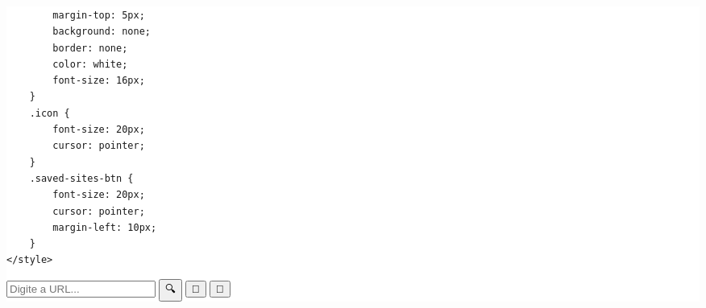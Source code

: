             margin-top: 5px;
            background: none;
            border: none;
            color: white;
            font-size: 16px;
        }
        .icon {
            font-size: 20px;
            cursor: pointer;
        }
        .saved-sites-btn {
            font-size: 20px;
            cursor: pointer;
            margin-left: 10px;
        }
    </style>
</head>
<body>
    <div class="saved-sites" id="savedSites"></div>
    <iframe id="browser" src="https://www.google.com"></iframe>
    <div class="bottom-bar" id="bottomBar">
        <input type="text" id="urlInput" placeholder="Digite a URL...">
        <button onclick="navigate()" class="icon">🔍</button>
        <button onclick="saveSite()" class="icon">💾</button>
        <button class="saved-sites-btn" onclick="toggleSavedSitesList()">📑</button>
    </div>
    <script>
        let showBar = true;
        let showIframe = true;
        const savedSites = [];

        document.addEventListener("keydown", (e) => {
            if (e.key === "0") {
                showBar = !showBar;
                showIframe = !showIframe;
                document.getElementById("bottomBar").classList.toggle("hidden", !showBar);
                document.getElementById("savedSites").style.display = showBar ? "block" : "none";
                document.getElementById("browser").classList.toggle("iframe-hidden", !showIframe);
            }
        });

        function navigate() {
            const url = document.getElementById("urlInput").value;
            if (url) {
                document.getElementById("browser").src = url.startsWith("http") ? url : "https://" + url;
            }
        }

        function saveSite() {
            const url = document.getElementById("browser").src;
            const faviconUrl = `https://www.google.com/s2/favicons?domain=${new URL(url).hostname}`;
            const savedSitesDiv = document.getElementById("savedSites");
